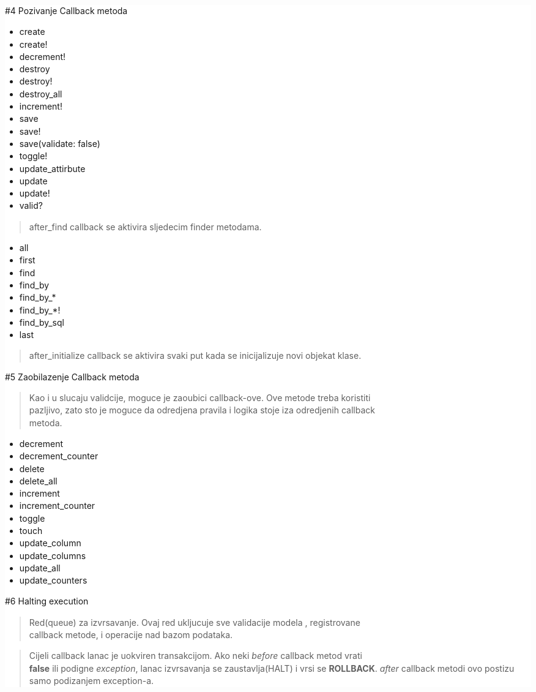 #4 Pozivanje Callback metoda

* create
* create!
* decrement!
* destroy
* destroy!
* destroy_all
* increment!
* save
* save!
* save(validate: false)
* toggle!
* update_attirbute
* update
* update!
* valid?

> after_find callback se aktivira sljedecim finder metodama.

+ all
+ first
+ find
+ find_by
+ find_by_*
+ find_by_*!
+ find_by_sql
+ last

> after_initialize callback se aktivira svaki put kada se inicijalizuje novi objekat klase.

#5 Zaobilazenje Callback metoda

>Kao i u slucaju validcije, moguce je zaoubici callback-ove. Ove metode treba koristiti  
pazljivo, zato sto je moguce da odredjena pravila i logika stoje iza odredjenih callback  
metoda.

* decrement
* decrement_counter
* delete
* delete_all
* increment
* increment_counter
* toggle
* touch
* update_column
* update_columns
* update_all
* update_counters

#6 Halting execution

>Red(queue) za izvrsavanje. Ovaj red ukljucuje sve validacije modela , registrovane  
callback metode, i operacije nad bazom podataka.

>Cijeli callback lanac je uokviren transakcijom. Ako neki *before* callback metod vrati  
**false** ili podigne *exception*, lanac izvrsavanja se zaustavlja(HALT) i vrsi se **ROLLBACK**. *after* callback metodi ovo postizu samo podizanjem exception-a.
